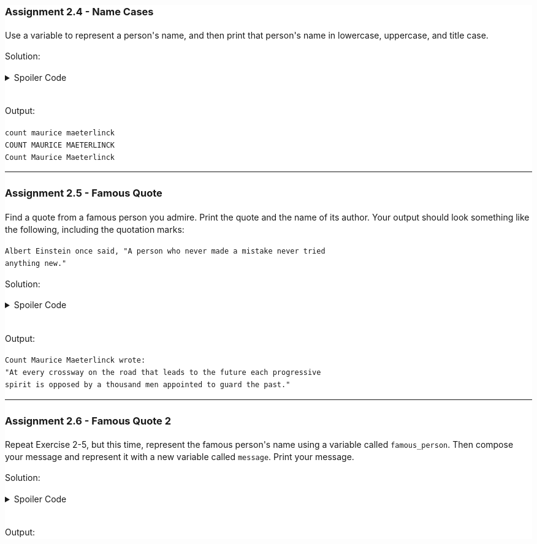 
### Assignment 2.4 - Name Cases

Use a variable to represent a person's name, and then print that person's name
in lowercase, uppercase, and title case.

Solution:

<details><summary>Spoiler Code</summary></details>
<br>

Output:

```
count maurice maeterlinck
COUNT MAURICE MAETERLINCK
Count Maurice Maeterlinck
```

---

### Assignment 2.5 - Famous Quote

Find a quote from a famous person you admire. Print the quote and the name of 
its author. Your output should look something like the following, including 
the quotation marks:

```
Albert Einstein once said, "A person who never made a mistake never tried 
anything new."
```

Solution:

<details><summary>Spoiler Code</summary></details>
<br>

Output:

```
Count Maurice Maeterlinck wrote:
"At every crossway on the road that leads to the future each progressive 
spirit is opposed by a thousand men appointed to guard the past."
```

---

### Assignment 2.6 - Famous Quote 2

Repeat Exercise 2-5, but this time, represent the famous person's name using a 
variable called `famous_person`. Then compose your message and represent it 
with a new variable called `message`. Print your message.

Solution:

<details><summary>Spoiler Code</summary></details>
<br>

Output:
